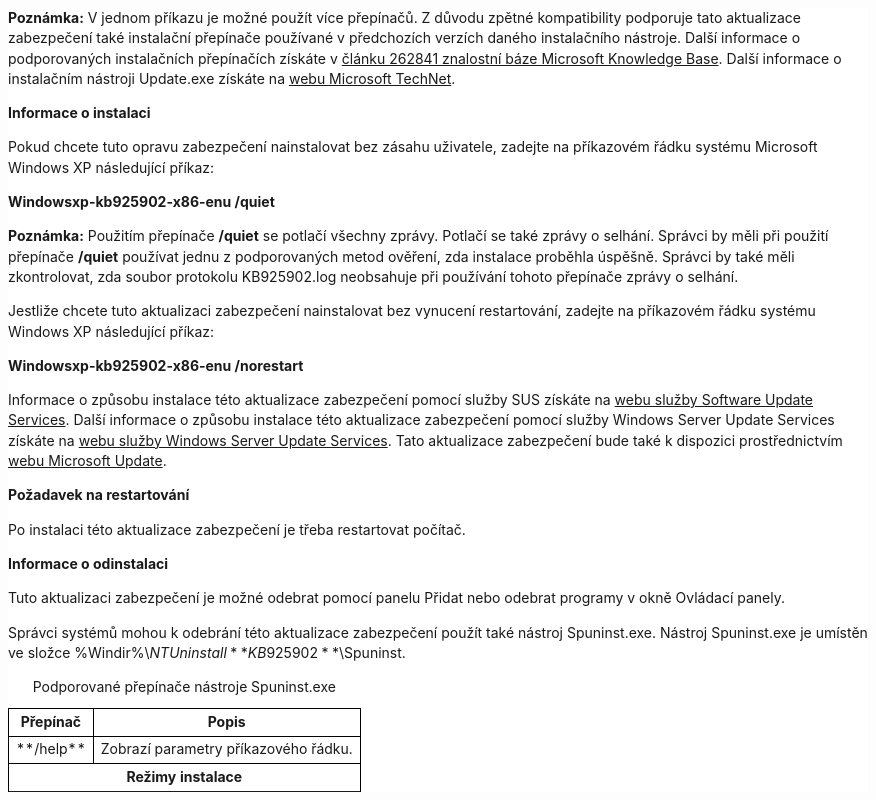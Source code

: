  
**Poznámka:** V jednom příkazu je možné použít více přepínačů. Z důvodu zpětné kompatibility podporuje tato aktualizace zabezpečení také instalační přepínače používané v předchozích verzích daného instalačního nástroje. Další informace o podporovaných instalačních přepínačích získáte v [článku 262841 znalostní báze Microsoft Knowledge Base](http://support.microsoft.com/kb/262841). Další informace o instalačním nástroji Update.exe získáte na [webu Microsoft TechNet](http://go.microsoft.com/fwlink/?linkid=38951).

**Informace o instalaci**

Pokud chcete tuto opravu zabezpečení nainstalovat bez zásahu uživatele, zadejte na příkazovém řádku systému Microsoft Windows XP následující příkaz:

**Windowsxp-kb925902-x86-enu /quiet**

**Poznámka:** Použitím přepínače **/quiet** se potlačí všechny zprávy. Potlačí se také zprávy o selhání. Správci by měli při použití přepínače **/quiet** používat jednu z podporovaných metod ověření, zda instalace proběhla úspěšně. Správci by také měli zkontrolovat, zda soubor protokolu KB925902.log neobsahuje při používání tohoto přepínače zprávy o selhání.

Jestliže chcete tuto aktualizaci zabezpečení nainstalovat bez vynucení restartování, zadejte na příkazovém řádku systému Windows XP následující příkaz:

**Windowsxp-kb925902-x86-enu /norestart**

Informace o způsobu instalace této aktualizace zabezpečení pomocí služby SUS získáte na [webu služby Software Update Services](http://go.microsoft.com/fwlink/?linkid=21125). Další informace o způsobu instalace této aktualizace zabezpečení pomocí služby Windows Server Update Services získáte na [webu služby Windows Server Update Services](http://go.microsoft.com/fwlink/?linkid=50120). Tato aktualizace zabezpečení bude také k dispozici prostřednictvím [webu Microsoft Update](http://update.microsoft.com/microsoftupdate).

**Požadavek na restartování**

Po instalaci této aktualizace zabezpečení je třeba restartovat počítač.

**Informace o odinstalaci**

Tuto aktualizaci zabezpečení je možné odebrat pomocí panelu Přidat nebo odebrat programy v okně Ovládací panely.

Správci systémů mohou k odebrání této aktualizace zabezpečení použít také nástroj Spuninst.exe. Nástroj Spuninst.exe je umístěn ve složce %Windir%\\$NTUninstall**KB925902**$\\Spuninst.

<table class="dataTable">
<caption>
Podporované přepínače nástroje Spuninst.exe
</caption>
<tr class="thead">
<th style="border:1px solid black;" >
Přepínač
</th>
<th style="border:1px solid black;" >
Popis
</th>
</tr>
<tr>
<td style="border:1px solid black;">
**/help**
</td>
<td style="border:1px solid black;">
Zobrazí parametry příkazového řádku.
</td>
</tr>
<tr>
<th colspan="2" style="border:1px solid black;">
Režimy instalace
</th>
</tr>
<tr class="alternateRow">